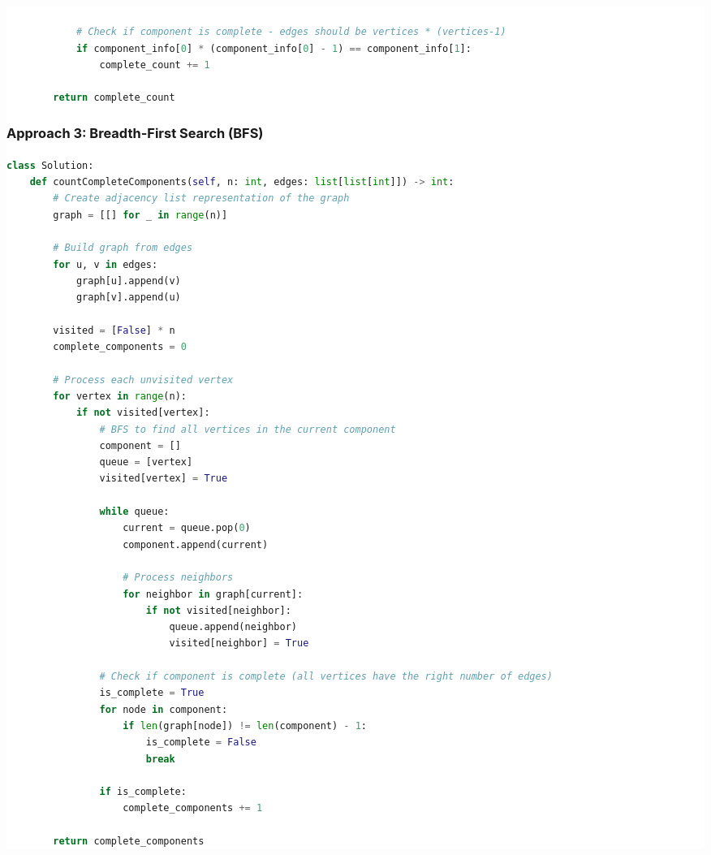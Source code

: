 ```python

            # Check if component is complete - edges should be vertices * (vertices-1)
            if component_info[0] * (component_info[0] - 1) == component_info[1]:
                complete_count += 1

        return complete_count
```

### Approach 3: Breadth-First Search (BFS)

```python
class Solution:
    def countCompleteComponents(self, n: int, edges: list[list[int]]) -> int:
        # Create adjacency list representation of the graph
        graph = [[] for _ in range(n)]

        # Build graph from edges
        for u, v in edges:
            graph[u].append(v)
            graph[v].append(u)

        visited = [False] * n
        complete_components = 0

        # Process each unvisited vertex
        for vertex in range(n):
            if not visited[vertex]:
                # BFS to find all vertices in the current component
                component = []
                queue = [vertex]
                visited[vertex] = True

                while queue:
                    current = queue.pop(0)
                    component.append(current)

                    # Process neighbors
                    for neighbor in graph[current]:
                        if not visited[neighbor]:
                            queue.append(neighbor)
                            visited[neighbor] = True

                # Check if component is complete (all vertices have the right number of edges)
                is_complete = True
                for node in component:
                    if len(graph[node]) != len(component) - 1:
                        is_complete = False
                        break

                if is_complete:
                    complete_components += 1

        return complete_components
```

